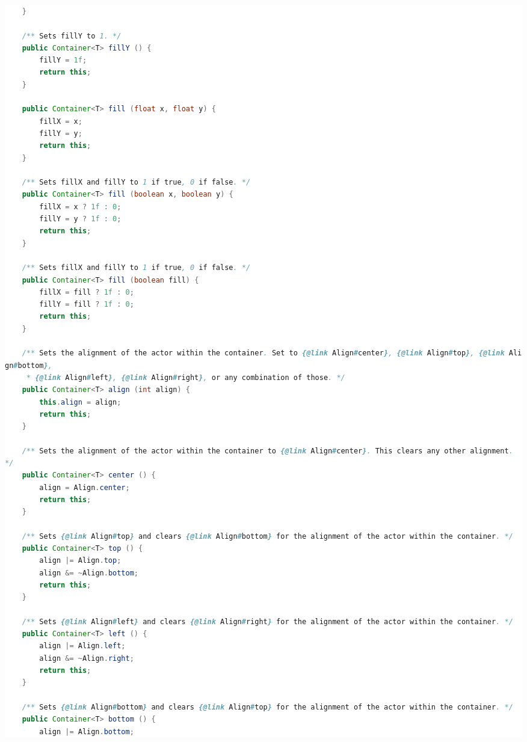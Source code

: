 ```java
	}

	/** Sets fillY to 1. */
	public Container<T> fillY () {
		fillY = 1f;
		return this;
	}

	public Container<T> fill (float x, float y) {
		fillX = x;
		fillY = y;
		return this;
	}

	/** Sets fillX and fillY to 1 if true, 0 if false. */
	public Container<T> fill (boolean x, boolean y) {
		fillX = x ? 1f : 0;
		fillY = y ? 1f : 0;
		return this;
	}

	/** Sets fillX and fillY to 1 if true, 0 if false. */
	public Container<T> fill (boolean fill) {
		fillX = fill ? 1f : 0;
		fillY = fill ? 1f : 0;
		return this;
	}

	/** Sets the alignment of the actor within the container. Set to {@link Align#center}, {@link Align#top}, {@link Align#bottom},
	 * {@link Align#left}, {@link Align#right}, or any combination of those. */
	public Container<T> align (int align) {
		this.align = align;
		return this;
	}

	/** Sets the alignment of the actor within the container to {@link Align#center}. This clears any other alignment. */
	public Container<T> center () {
		align = Align.center;
		return this;
	}

	/** Sets {@link Align#top} and clears {@link Align#bottom} for the alignment of the actor within the container. */
	public Container<T> top () {
		align |= Align.top;
		align &= ~Align.bottom;
		return this;
	}

	/** Sets {@link Align#left} and clears {@link Align#right} for the alignment of the actor within the container. */
	public Container<T> left () {
		align |= Align.left;
		align &= ~Align.right;
		return this;
	}

	/** Sets {@link Align#bottom} and clears {@link Align#top} for the alignment of the actor within the container. */
	public Container<T> bottom () {
		align |= Align.bottom;
```